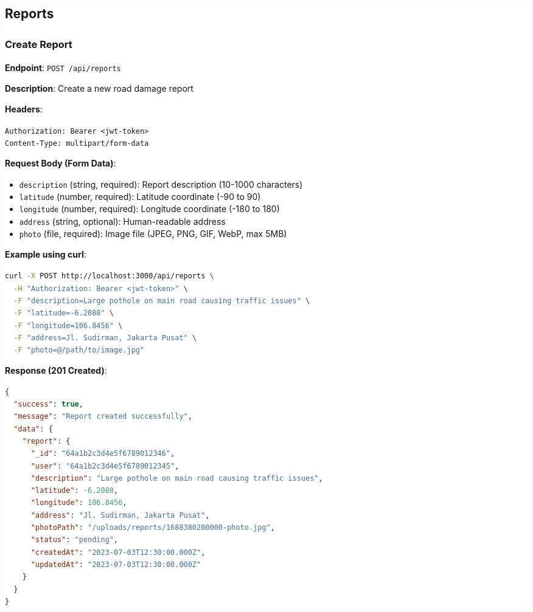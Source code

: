 ## Reports

### Create Report

**Endpoint**: `POST /api/reports`

**Description**: Create a new road damage report

**Headers**:
```
Authorization: Bearer <jwt-token>
Content-Type: multipart/form-data
```

**Request Body (Form Data)**:
- `description` (string, required): Report description (10-1000 characters)
- `latitude` (number, required): Latitude coordinate (-90 to 90)
- `longitude` (number, required): Longitude coordinate (-180 to 180)
- `address` (string, optional): Human-readable address
- `photo` (file, required): Image file (JPEG, PNG, GIF, WebP, max 5MB)

**Example using curl**:
```bash
curl -X POST http://localhost:3000/api/reports \
  -H "Authorization: Bearer <jwt-token>" \
  -F "description=Large pothole on main road causing traffic issues" \
  -F "latitude=-6.2088" \
  -F "longitude=106.8456" \
  -F "address=Jl. Sudirman, Jakarta Pusat" \
  -F "photo=@/path/to/image.jpg"
```

**Response (201 Created)**:
```json
{
  "success": true,
  "message": "Report created successfully",
  "data": {
    "report": {
      "_id": "64a1b2c3d4e5f6789012346",
      "user": "64a1b2c3d4e5f6789012345",
      "description": "Large pothole on main road causing traffic issues",
      "latitude": -6.2088,
      "longitude": 106.8456,
      "address": "Jl. Sudirman, Jakarta Pusat",
      "photoPath": "/uploads/reports/1688380200000-photo.jpg",
      "status": "pending",
      "createdAt": "2023-07-03T12:30:00.000Z",
      "updatedAt": "2023-07-03T12:30:00.000Z"
    }
  }
}
```

